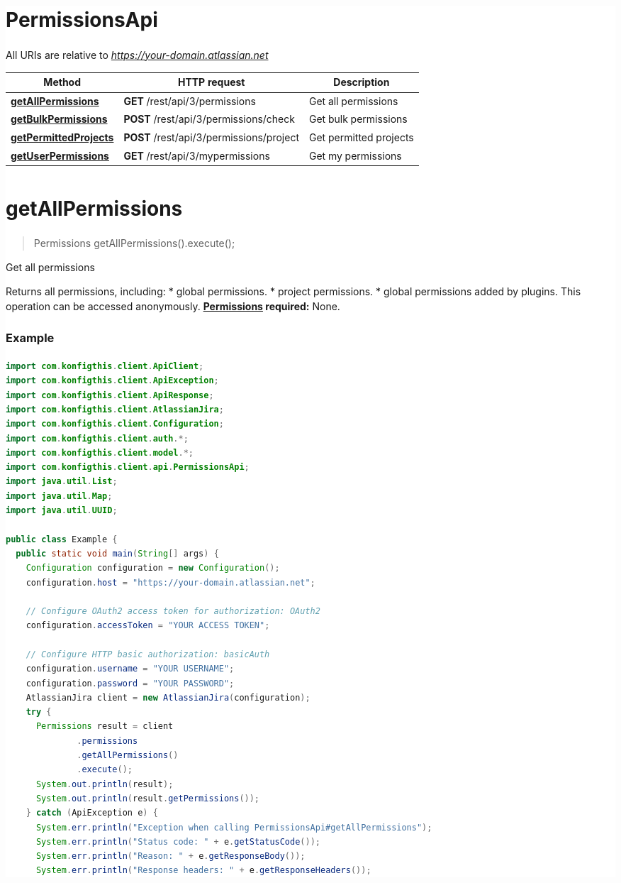 # PermissionsApi

All URIs are relative to *https://your-domain.atlassian.net*

| Method | HTTP request | Description |
|------------- | ------------- | -------------|
| [**getAllPermissions**](PermissionsApi.md#getAllPermissions) | **GET** /rest/api/3/permissions | Get all permissions |
| [**getBulkPermissions**](PermissionsApi.md#getBulkPermissions) | **POST** /rest/api/3/permissions/check | Get bulk permissions |
| [**getPermittedProjects**](PermissionsApi.md#getPermittedProjects) | **POST** /rest/api/3/permissions/project | Get permitted projects |
| [**getUserPermissions**](PermissionsApi.md#getUserPermissions) | **GET** /rest/api/3/mypermissions | Get my permissions |


<a name="getAllPermissions"></a>
# **getAllPermissions**
> Permissions getAllPermissions().execute();

Get all permissions

Returns all permissions, including:   *  global permissions.  *  project permissions.  *  global permissions added by plugins.  This operation can be accessed anonymously.  **[Permissions](https://dac-static.atlassian.com) required:** None.

### Example
```java
import com.konfigthis.client.ApiClient;
import com.konfigthis.client.ApiException;
import com.konfigthis.client.ApiResponse;
import com.konfigthis.client.AtlassianJira;
import com.konfigthis.client.Configuration;
import com.konfigthis.client.auth.*;
import com.konfigthis.client.model.*;
import com.konfigthis.client.api.PermissionsApi;
import java.util.List;
import java.util.Map;
import java.util.UUID;

public class Example {
  public static void main(String[] args) {
    Configuration configuration = new Configuration();
    configuration.host = "https://your-domain.atlassian.net";
    
    // Configure OAuth2 access token for authorization: OAuth2
    configuration.accessToken = "YOUR ACCESS TOKEN";
    
    // Configure HTTP basic authorization: basicAuth
    configuration.username = "YOUR USERNAME";
    configuration.password = "YOUR PASSWORD";
    AtlassianJira client = new AtlassianJira(configuration);
    try {
      Permissions result = client
              .permissions
              .getAllPermissions()
              .execute();
      System.out.println(result);
      System.out.println(result.getPermissions());
    } catch (ApiException e) {
      System.err.println("Exception when calling PermissionsApi#getAllPermissions");
      System.err.println("Status code: " + e.getStatusCode());
      System.err.println("Reason: " + e.getResponseBody());
      System.err.println("Response headers: " + e.getResponseHeaders());
```